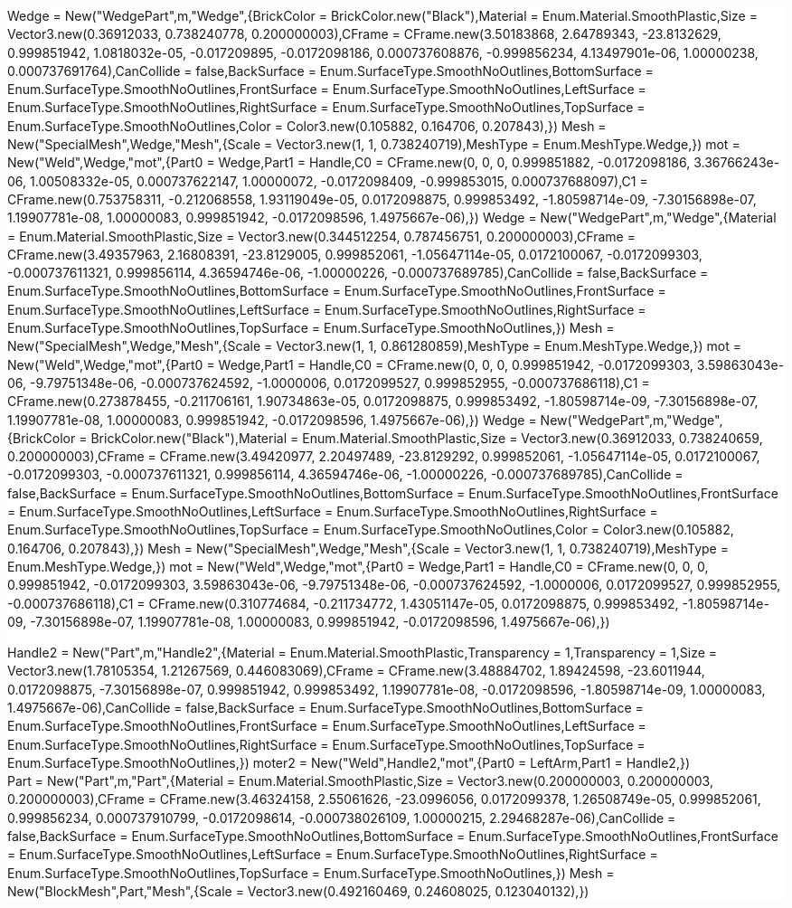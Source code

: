 Wedge = New("WedgePart",m,"Wedge",{BrickColor = BrickColor.new("Black"),Material = Enum.Material.SmoothPlastic,Size = Vector3.new(0.36912033, 0.738240778, 0.200000003),CFrame = CFrame.new(3.50183868, 2.64789343, -23.8132629, 0.999851942, 1.0818032e-05, -0.017209895, -0.0172098186, 0.000737608876, -0.999856234, 4.13497901e-06, 1.00000238, 0.000737691764),CanCollide = false,BackSurface = Enum.SurfaceType.SmoothNoOutlines,BottomSurface = Enum.SurfaceType.SmoothNoOutlines,FrontSurface = Enum.SurfaceType.SmoothNoOutlines,LeftSurface = Enum.SurfaceType.SmoothNoOutlines,RightSurface = Enum.SurfaceType.SmoothNoOutlines,TopSurface = Enum.SurfaceType.SmoothNoOutlines,Color = Color3.new(0.105882, 0.164706, 0.207843),})
Mesh = New("SpecialMesh",Wedge,"Mesh",{Scale = Vector3.new(1, 1, 0.738240719),MeshType = Enum.MeshType.Wedge,})
mot = New("Weld",Wedge,"mot",{Part0 = Wedge,Part1 = Handle,C0 = CFrame.new(0, 0, 0, 0.999851882, -0.0172098186, 3.36766243e-06, 1.00508332e-05, 0.000737622147, 1.00000072, -0.0172098409, -0.999853015, 0.000737688097),C1 = CFrame.new(0.753758311, -0.212068558, 1.93119049e-05, 0.0172098875, 0.999853492, -1.80598714e-09, -7.30156898e-07, 1.19907781e-08, 1.00000083, 0.999851942, -0.0172098596, 1.4975667e-06),})
Wedge = New("WedgePart",m,"Wedge",{Material = Enum.Material.SmoothPlastic,Size = Vector3.new(0.344512254, 0.787456751, 0.200000003),CFrame = CFrame.new(3.49357963, 2.16808391, -23.8129005, 0.999852061, -1.05647114e-05, 0.0172100067, -0.0172099303, -0.000737611321, 0.999856114, 4.36594746e-06, -1.00000226, -0.000737689785),CanCollide = false,BackSurface = Enum.SurfaceType.SmoothNoOutlines,BottomSurface = Enum.SurfaceType.SmoothNoOutlines,FrontSurface = Enum.SurfaceType.SmoothNoOutlines,LeftSurface = Enum.SurfaceType.SmoothNoOutlines,RightSurface = Enum.SurfaceType.SmoothNoOutlines,TopSurface = Enum.SurfaceType.SmoothNoOutlines,})
Mesh = New("SpecialMesh",Wedge,"Mesh",{Scale = Vector3.new(1, 1, 0.861280859),MeshType = Enum.MeshType.Wedge,})
mot = New("Weld",Wedge,"mot",{Part0 = Wedge,Part1 = Handle,C0 = CFrame.new(0, 0, 0, 0.999851942, -0.0172099303, 3.59863043e-06, -9.79751348e-06, -0.000737624592, -1.0000006, 0.0172099527, 0.999852955, -0.000737686118),C1 = CFrame.new(0.273878455, -0.211706161, 1.90734863e-05, 0.0172098875, 0.999853492, -1.80598714e-09, -7.30156898e-07, 1.19907781e-08, 1.00000083, 0.999851942, -0.0172098596, 1.4975667e-06),})
Wedge = New("WedgePart",m,"Wedge",{BrickColor = BrickColor.new("Black"),Material = Enum.Material.SmoothPlastic,Size = Vector3.new(0.36912033, 0.738240659, 0.200000003),CFrame = CFrame.new(3.49420977, 2.20497489, -23.8129292, 0.999852061, -1.05647114e-05, 0.0172100067, -0.0172099303, -0.000737611321, 0.999856114, 4.36594746e-06, -1.00000226, -0.000737689785),CanCollide = false,BackSurface = Enum.SurfaceType.SmoothNoOutlines,BottomSurface = Enum.SurfaceType.SmoothNoOutlines,FrontSurface = Enum.SurfaceType.SmoothNoOutlines,LeftSurface = Enum.SurfaceType.SmoothNoOutlines,RightSurface = Enum.SurfaceType.SmoothNoOutlines,TopSurface = Enum.SurfaceType.SmoothNoOutlines,Color = Color3.new(0.105882, 0.164706, 0.207843),})
Mesh = New("SpecialMesh",Wedge,"Mesh",{Scale = Vector3.new(1, 1, 0.738240719),MeshType = Enum.MeshType.Wedge,})
mot = New("Weld",Wedge,"mot",{Part0 = Wedge,Part1 = Handle,C0 = CFrame.new(0, 0, 0, 0.999851942, -0.0172099303, 3.59863043e-06, -9.79751348e-06, -0.000737624592, -1.0000006, 0.0172099527, 0.999852955, -0.000737686118),C1 = CFrame.new(0.310774684, -0.211734772, 1.43051147e-05, 0.0172098875, 0.999853492, -1.80598714e-09, -7.30156898e-07, 1.19907781e-08, 1.00000083, 0.999851942, -0.0172098596, 1.4975667e-06),})

Handle2 = New("Part",m,"Handle2",{Material = Enum.Material.SmoothPlastic,Transparency = 1,Transparency = 1,Size = Vector3.new(1.78105354, 1.21267569, 0.446083069),CFrame = CFrame.new(3.48884702, 1.89424598, -23.6011944, 0.0172098875, -7.30156898e-07, 0.999851942, 0.999853492, 1.19907781e-08, -0.0172098596, -1.80598714e-09, 1.00000083, 1.4975667e-06),CanCollide = false,BackSurface = Enum.SurfaceType.SmoothNoOutlines,BottomSurface = Enum.SurfaceType.SmoothNoOutlines,FrontSurface = Enum.SurfaceType.SmoothNoOutlines,LeftSurface = Enum.SurfaceType.SmoothNoOutlines,RightSurface = Enum.SurfaceType.SmoothNoOutlines,TopSurface = Enum.SurfaceType.SmoothNoOutlines,})
moter2 = New("Weld",Handle2,"mot",{Part0 = LeftArm,Part1 = Handle2,})	
Part = New("Part",m,"Part",{Material = Enum.Material.SmoothPlastic,Size = Vector3.new(0.200000003, 0.200000003, 0.200000003),CFrame = CFrame.new(3.46324158, 2.55061626, -23.0996056, 0.0172099378, 1.26508749e-05, 0.999852061, 0.999856234, 0.000737910799, -0.0172098614, -0.000738026109, 1.00000215, 2.29468287e-06),CanCollide = false,BackSurface = Enum.SurfaceType.SmoothNoOutlines,BottomSurface = Enum.SurfaceType.SmoothNoOutlines,FrontSurface = Enum.SurfaceType.SmoothNoOutlines,LeftSurface = Enum.SurfaceType.SmoothNoOutlines,RightSurface = Enum.SurfaceType.SmoothNoOutlines,TopSurface = Enum.SurfaceType.SmoothNoOutlines,})
Mesh = New("BlockMesh",Part,"Mesh",{Scale = Vector3.new(0.492160469, 0.24608025, 0.123040132),})